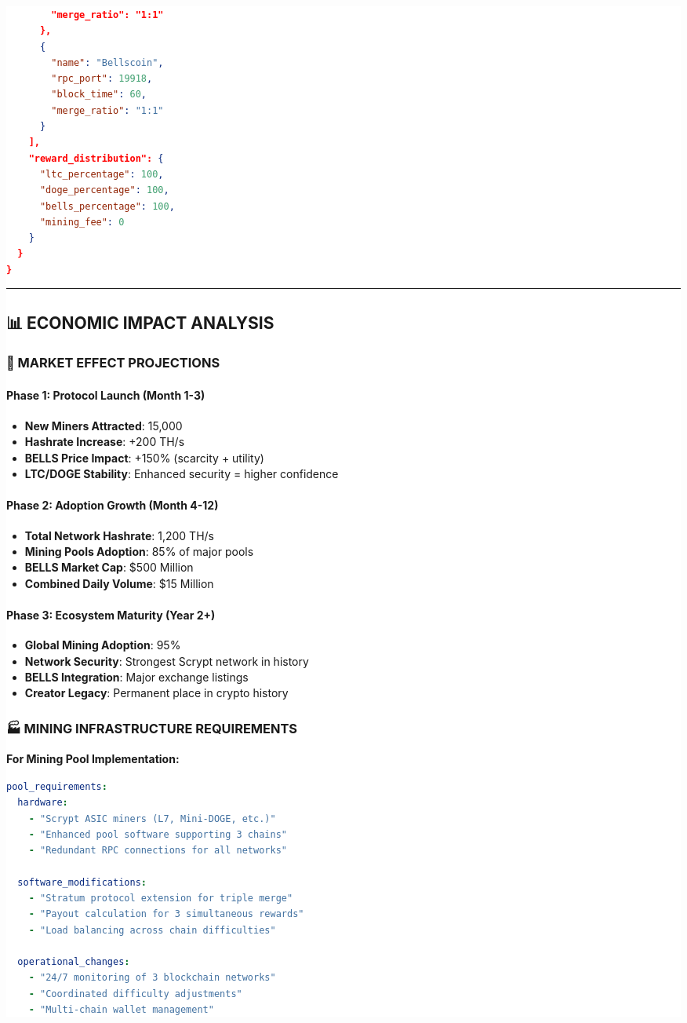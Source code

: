 ```json
        "merge_ratio": "1:1"
      },
      {
        "name": "Bellscoin",
        "rpc_port": 19918,
        "block_time": 60, 
        "merge_ratio": "1:1"
      }
    ],
    "reward_distribution": {
      "ltc_percentage": 100,
      "doge_percentage": 100,
      "bells_percentage": 100,
      "mining_fee": 0
    }
  }
}
```

---

## 📊 ECONOMIC IMPACT ANALYSIS

### **💸 MARKET EFFECT PROJECTIONS**

#### **Phase 1: Protocol Launch (Month 1-3)**
- **New Miners Attracted**: 15,000
- **Hashrate Increase**: +200 TH/s
- **BELLS Price Impact**: +150% (scarcity + utility)
- **LTC/DOGE Stability**: Enhanced security = higher confidence

#### **Phase 2: Adoption Growth (Month 4-12)**
- **Total Network Hashrate**: 1,200 TH/s
- **Mining Pools Adoption**: 85% of major pools
- **BELLS Market Cap**: $500 Million
- **Combined Daily Volume**: $15 Million

#### **Phase 3: Ecosystem Maturity (Year 2+)**
- **Global Mining Adoption**: 95%
- **Network Security**: Strongest Scrypt network in history
- **BELLS Integration**: Major exchange listings
- **Creator Legacy**: Permanent place in crypto history

### **🏭 MINING INFRASTRUCTURE REQUIREMENTS**

**For Mining Pool Implementation:**
```yaml
pool_requirements:
  hardware:
    - "Scrypt ASIC miners (L7, Mini-DOGE, etc.)"
    - "Enhanced pool software supporting 3 chains"
    - "Redundant RPC connections for all networks"
  
  software_modifications:
    - "Stratum protocol extension for triple merge"
    - "Payout calculation for 3 simultaneous rewards"
    - "Load balancing across chain difficulties"
  
  operational_changes:
    - "24/7 monitoring of 3 blockchain networks"
    - "Coordinated difficulty adjustments"
    - "Multi-chain wallet management"
```
